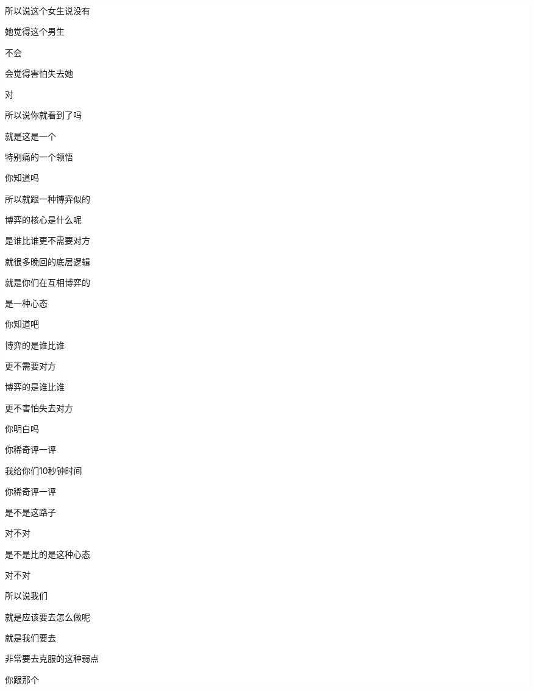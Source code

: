 所以说这个女生说没有

她觉得这个男生

不会

会觉得害怕失去她

对

所以说你就看到了吗

就是这是一个

特别痛的一个领悟

你知道吗

所以就跟一种博弈似的

博弈的核心是什么呢

是谁比谁更不需要对方

就很多晚回的底层逻辑

就是你们在互相博弈的

是一种心态

你知道吧

博弈的是谁比谁

更不需要对方

博弈的是谁比谁

更不害怕失去对方

你明白吗

你稀奇评一评

我给你们10秒钟时间

你稀奇评一评

是不是这路子

对不对

是不是比的是这种心态

对不对

所以说我们

就是应该要去怎么做呢

就是我们要去

非常要去克服的这种弱点

你跟那个
